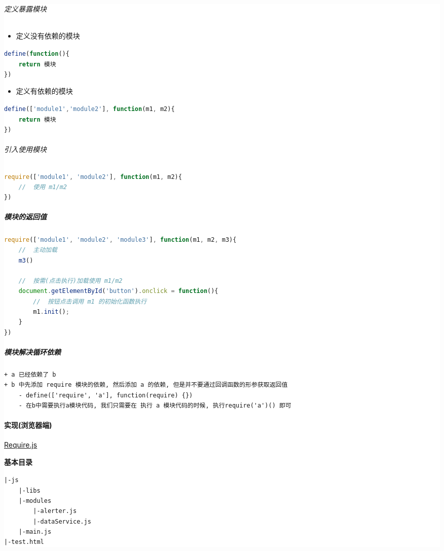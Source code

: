 ###### 定义暴露模块

- 定义没有依赖的模块

```js
define(function(){
    return 模块
})
```

- 定义有依赖的模块

```js
define(['module1','module2'], function(m1, m2){
    return 模块
})
```

###### 引入使用模块

```js
require(['module1', 'module2'], function(m1, m2){
    //	使用 m1/m2
})
```

##### 模块的返回值

```js
require(['module1', 'module2', 'module3'], function(m1, m2, m3){
    //	主动加载
    m3()
    
    //	按需(点击执行)加载使用 m1/m2
    document.getElementById('button').onclick = function(){
        //	按钮点击调用 m1 的初始化函数执行
        m1.init();
    }
})
```

##### 模块解决循环依赖

```
+ a 已经依赖了 b
+ b 中先添加 require 模块的依赖, 然后添加 a 的依赖, 但是并不要通过回调函数的形参获取返回值
	- define(['require', 'a'], function(require) {})
	- 在b中需要执行a模块代码, 我们只需要在 执行 a 模块代码的时候, 执行require('a')() 即可
```

#### 实现(浏览器端)

[Require.js](http://requirejs.cn)

**基本目录**

```
|-js
	|-libs
	|-modules
		|-alerter.js
		|-dataService.js
    |-main.js
|-test.html
```
